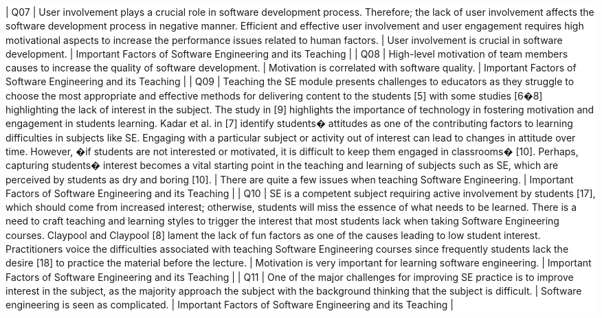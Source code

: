 | Q07  | User involvement plays a crucial role in software development process. Therefore; the lack of user involvement affects the software development process in negative manner. Efficient and effective user involvement and user engagement requires high motivational aspects to increase the performance issues related to human factors.                                                                                                                                                                                                                                                                                                                                                                                                                                                                                                                                                                                | User involvement is crucial in software development.                                                                                             | Important Factors of Software Engineering and its Teaching                                                            |
| Q08  | High-level motivation of team members causes to increase the quality of software development.                                                                                                                                                                                                                                                                                                                                                                                                                                                                                                                                                                                                                                                                                                                                                                                                                           | Motivation is correlated with software quality.                                                                                                  | Important Factors of Software Engineering and its Teaching                                                            |
| Q09  | Teaching the SE module presents challenges to educators as they struggle to choose the most appropriate and effective methods for delivering content to the students [5] with some studies [6�8] highlighting the lack of interest in the subject. The study in [9] highlights the importance of technology in fostering motivation and engagement in students learning. Kadar et al. in [7] identify students� attitudes as one of the contributing factors to learning difficulties in subjects like SE. Engaging with a particular subject or activity out of interest can lead to changes in attitude over time. However, �if students are not interested or motivated, it is difficult to keep them engaged in classrooms� [10]. Perhaps, capturing students� interest becomes a vital starting point in the teaching and learning of subjects such as SE, which are perceived by students as dry and boring [10]. | There are quite a few issues when teaching Software Engineering.                                                                                 | Important Factors of Software Engineering and its Teaching                                                            |
| Q10  | SE is a competent subject requiring active involvement by students [17], which should come from increased interest; otherwise, students will miss the essence of what needs to be learned. There is a need to craft teaching and learning styles to trigger the interest that most students lack when taking Software Engineering courses. Claypool and Claypool [8] lament the lack of fun factors as one of the causes leading to low student interest. Practitioners voice the difficulties associated with teaching Software Engineering courses since frequently students lack the desire [18] to practice the material before the lecture.                                                                                                                                                                                                                                                                        | Motivation is very important for learning software engineering.                                                                                  | Important Factors of Software Engineering and its Teaching                                                            |
| Q11  | One of the major challenges for improving SE practice is to improve interest in the subject, as the majority approach the subject with the background thinking that the subject is difficult.                                                                                                                                                                                                                                                                                                                                                                                                                                                                                                                                                                                                                                                                                                                           | Software engineering is seen as complicated.                                                                                                     | Important Factors of Software Engineering and its Teaching                                                            |